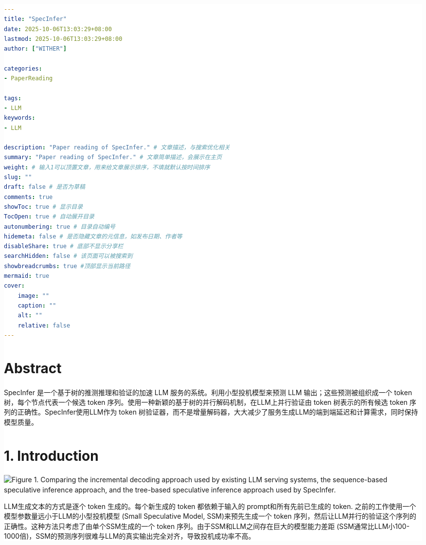 ```yaml
---
title: "SpecInfer"
date: 2025-10-06T13:03:29+08:00
lastmod: 2025-10-06T13:03:29+08:00
author: ["WITHER"]

categories:
- PaperReading

tags:
- LLM
keywords:
- LLM

description: "Paper reading of SpecInfer." # 文章描述，与搜索优化相关
summary: "Paper reading of SpecInfer." # 文章简单描述，会展示在主页
weight: # 输入1可以顶置文章，用来给文章展示排序，不填就默认按时间排序
slug: ""
draft: false # 是否为草稿
comments: true
showToc: true # 显示目录
TocOpen: true # 自动展开目录
autonumbering: true # 目录自动编号
hidemeta: false # 是否隐藏文章的元信息，如发布日期、作者等
disableShare: true # 底部不显示分享栏
searchHidden: false # 该页面可以被搜索到
showbreadcrumbs: true #顶部显示当前路径
mermaid: true
cover:
    image: ""
    caption: ""
    alt: ""
    relative: false
---
```


# Abstract

SpecInfer 是一个基于树的推测推理和验证的加速 LLM 服务的系统。利用小型投机模型来预测 LLM 输出；这些预测被组织成一个 token 树，每个节点代表一个候选 token 序列。使用一种新颖的基于树的并行解码机制，在LLM上并行验证由 token 树表示的所有候选 token 序列的正确性。SpecInfer使用LLM作为 token 树验证器，而不是增量解码器，大大减少了服务生成LLM的端到端延迟和计算需求，同时保持模型质量。

# 1. Introduction

![Figure 1. Comparing the incremental decoding approach used by existing LLM serving systems, the sequence-based speculative  inference approach, and the tree-based speculative inference approach used by SpecInfer.](https://share.note.youdao.com/yws/api/personal/file/WEB8a393cf1de330c6c2237da2d579e5cef?method=download&shareKey=2577de8d0603f472fe6db57e9480bc14 "Figure 1. Comparing the incremental decoding approach used by existing LLM serving systems, the sequence-based speculative  inference approach, and the tree-based speculative inference approach used by SpecInfer.")

LLM生成文本的方式是逐个 token 生成的。每个新生成的 token 都依赖于输入的 prompt和所有先前已生成的 token. 之前的工作使用一个模型参数量远小于LLM的小型投机模型 (Small Speculative Model, SSM)来预先生成一个 token 序列，然后让LLM并行的验证这个序列的正确性。这种方法只考虑了由单个SSM生成的一个 token 序列。由于SSM和LLM之间存在巨大的模型能力差距 (SSM通常比LLM小100-1000倍)，SSM的预测序列很难与LLM的真实输出完全对齐，导致投机成功率不高。

